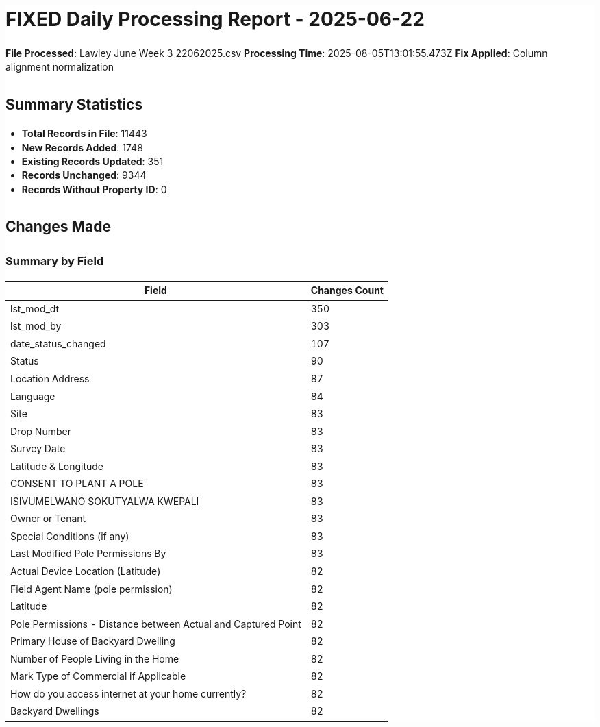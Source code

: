 # FIXED Daily Processing Report - 2025-06-22

**File Processed**: Lawley June Week 3 22062025.csv
**Processing Time**: 2025-08-05T13:01:55.473Z
**Fix Applied**: Column alignment normalization

## Summary Statistics

- **Total Records in File**: 11443
- **New Records Added**: 1748
- **Existing Records Updated**: 351
- **Records Unchanged**: 9344
- **Records Without Property ID**: 0

## Changes Made

### Summary by Field

| Field | Changes Count |
|-------|---------------|
| lst_mod_dt | 350 |
| lst_mod_by | 303 |
| date_status_changed | 107 |
| Status | 90 |
| Location Address | 87 |
| Language | 84 |
| Site | 83 |
| Drop Number | 83 |
| Survey Date | 83 |
| Latitude & Longitude | 83 |
| CONSENT TO PLANT A POLE | 83 |
| ISIVUMELWANO SOKUTYALWA KWEPALI | 83 |
| Owner or Tenant | 83 |
| Special Conditions (if any) | 83 |
| Last Modified Pole Permissions By | 83 |
| Actual Device Location (Latitude) | 82 |
| Field Agent Name (pole permission) | 82 |
| Latitude | 82 |
| Pole Permissions - Distance between Actual and Captured Point | 82 |
| Primary House of Backyard Dwelling | 82 |
| Number of People Living in the Home | 82 |
| Mark Type of Commercial if Applicable | 82 |
| How do you access internet at your home currently? | 82 |
| Backyard Dwellings | 82 |